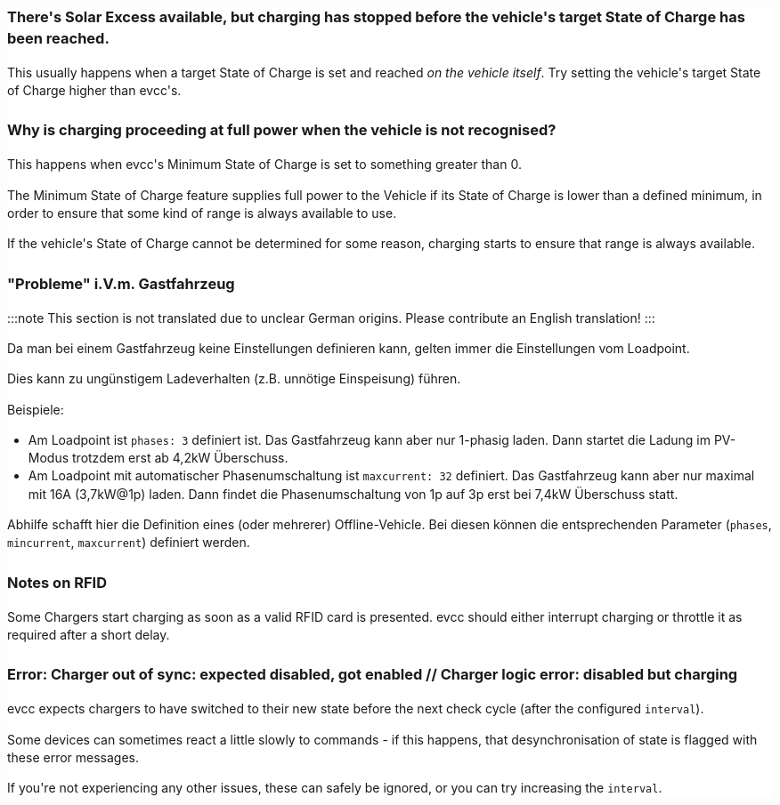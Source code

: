 ### There's Solar Excess available, but charging has stopped before the vehicle's target State of Charge has been reached.

This usually happens when a target State of Charge is set and reached _on the vehicle itself_. Try setting the vehicle's target State of Charge higher than evcc's.

### Why is charging proceeding at full power when the vehicle is not recognised?

This happens when evcc's Minimum State of Charge is set to something greater than 0.

The Minimum State of Charge feature supplies full power to the Vehicle if its State of Charge is lower than a defined minimum, in order to ensure that some kind of range is always available to use.

If the vehicle's State of Charge cannot be determined for some reason, charging starts to ensure that range is always available.

### "Probleme" i.V.m. Gastfahrzeug

:::note
This section is not translated due to unclear German origins. Please contribute an English translation!
:::

Da man bei einem Gastfahrzeug keine Einstellungen definieren kann, gelten immer die Einstellungen vom Loadpoint.

Dies kann zu ungünstigem Ladeverhalten (z.B. unnötige Einspeisung) führen.

Beispiele:

- Am Loadpoint ist `phases: 3` definiert ist. Das Gastfahrzeug kann aber nur 1-phasig laden. Dann startet die Ladung im PV-Modus trotzdem erst ab 4,2kW Überschuss.
- Am Loadpoint mit automatischer Phasenumschaltung ist `maxcurrent: 32` definiert. Das Gastfahrzeug kann aber nur maximal mit 16A (3,7kW@1p) laden. Dann findet die Phasenumschaltung von 1p auf 3p erst bei 7,4kW Überschuss statt.

Abhilfe schafft hier die Definition eines (oder mehrerer) Offline-Vehicle. Bei diesen können die entsprechenden Parameter (`phases`, `mincurrent`, `maxcurrent`) definiert werden.

### Notes on RFID

Some Chargers start charging as soon as a valid RFID card is presented. evcc should either interrupt charging or throttle it as required after a short delay.

### Error: Charger out of sync: expected disabled, got enabled // Charger logic error: disabled but charging

evcc expects chargers to have switched to their new state before the next check cycle (after the configured `interval`).

Some devices can sometimes react a little slowly to commands - if this happens, that desynchronisation of state is flagged with these error messages.

If you're not experiencing any other issues, these can safely be ignored, or you can try increasing the `interval`.
